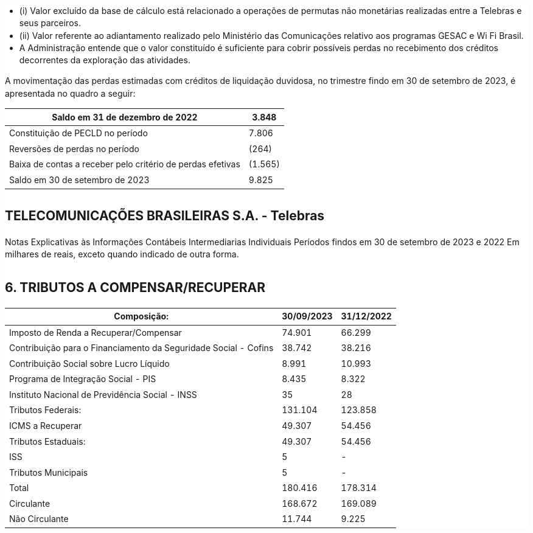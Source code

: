 - (i)  Valor  excluído  da  base  de  cálculo  está  relacionado  a  operações  de  permutas  não  monetárias realizadas entre a Telebras e seus parceiros.
- (ii) Valor  referente  ao  adiantamento  realizado  pelo  Ministério  das  Comunicações  relativo  aos programas GESAC e Wi Fi Brasil.
- A  Administração  entende  que  o  valor  constituído  é  suficiente  para  cobrir  possíveis  perdas  no recebimento dos créditos decorrentes da exploração das atividades.

A movimentação das perdas estimadas com créditos de liquidação duvidosa, no trimestre findo em 30 de setembro de 2023, é apresentada no quadro a seguir:

| Saldo em 31 de dezembro de 2022                            | 3.848   |
|------------------------------------------------------------|---------|
| Constituição de PECLD no período                           | 7.806   |
| Reversões de perdas no período                             | (264)   |
| Baixa de contas a receber pelo critério de perdas efetivas | (1.565) |
| Saldo em 30 de setembro de 2023                            | 9.825   |



## TELECOMUNICAÇÕES BRASILEIRAS S.A. - Telebras

Notas Explicativas às Informações Contábeis Intermediarias Individuais Períodos findos em 30 de setembro de 2023 e 2022 Em milhares de reais, exceto quando indicado de outra forma.

## 6. TRIBUTOS A COMPENSAR/RECUPERAR

| Composição:                                                     |   30/09/2023 | 31/12/2022   |
|-----------------------------------------------------------------|--------------|--------------|
| Imposto de Renda a Recuperar/Compensar                          |       74.901 | 66.299       |
| Contribuição para o Financiamento da Seguridade Social - Cofins |       38.742 | 38.216       |
| Contribuição Social sobre Lucro Líquido                         |        8.991 | 10.993       |
| Programa de Integração Social - PIS                             |        8.435 | 8.322        |
| Instituto Nacional de Previdência Social - INSS                 |       35     | 28           |
| Tributos Federais:                                              |      131.104 | 123.858      |
| ICMS a Recuperar                                                |       49.307 | 54.456       |
| Tributos Estaduais:                                             |       49.307 | 54.456       |
| ISS                                                             |        5     | -            |
| Tributos Municipais                                             |        5     | -            |
| Total                                                           |      180.416 | 178.314      |
| Circulante                                                      |      168.672 | 169.089      |
| Não Circulante                                                  |       11.744 | 9.225        |
